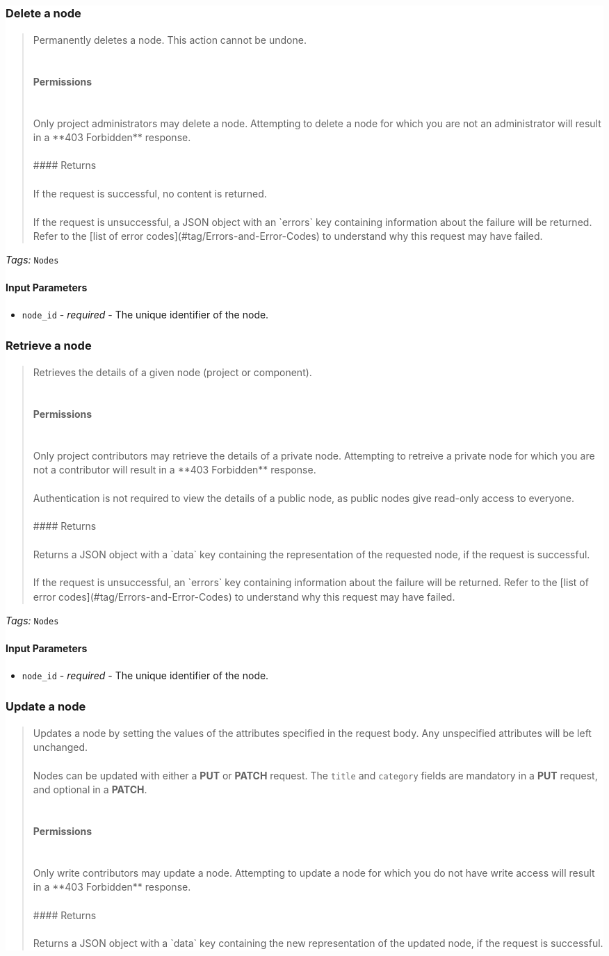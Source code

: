 ### Delete a node

> Permanently deletes a node. This action cannot be undone.<br/>
> <br/>
> #### Permissions<br/>
> <br/>
> Only project administrators may delete a node. Attempting to delete a node for which you are not an administrator will result in a **403 Forbidden** response.<br/>
> <br/>
> #### Returns<br/>
> <br/>
> If the request is successful, no content is returned.<br/>
> <br/>
> If the request is unsuccessful, a JSON object with an `errors` key containing information about the failure will be returned. Refer to the [list of error codes](#tag/Errors-and-Error-Codes) to understand why this request may have failed.

*Tags:* `Nodes`

#### Input Parameters
* `node_id` - _required_ - The unique identifier of the node.

### Retrieve a node

> Retrieves the details of a given node (project or component).<br/>
> <br/>
> #### Permissions<br/>
> <br/>
> Only project contributors may retrieve the details of a private node. Attempting to retreive a private node for which you are not a contributor will result in a **403 Forbidden** response.<br/>
> <br/>
> Authentication is not required to view the details of a public node, as public nodes give read-only access to everyone.<br/>
> <br/>
> #### Returns<br/>
> <br/>
> Returns a JSON object with a `data` key containing the representation of the requested node, if the request is successful.<br/>
> <br/>
> If the request is unsuccessful, an `errors` key containing information about the failure will be returned. Refer to the [list of error codes](#tag/Errors-and-Error-Codes) to understand why this request may have failed.

*Tags:* `Nodes`

#### Input Parameters
* `node_id` - _required_ - The unique identifier of the node.

### Update a node

> Updates a node by setting the values of the attributes specified in the request body. Any unspecified attributes will be left unchanged.<br/>
> <br/>
> Nodes can be updated with either a **PUT** or **PATCH** request. The `title` and `category` fields are mandatory in a **PUT** request, and optional in a **PATCH**.<br/>
> <br/>
> #### Permissions<br/>
> <br/>
> Only write contributors may update a node. Attempting to update a node for which you do not have write access will result in a **403 Forbidden** response.<br/>
> <br/>
> #### Returns<br/>
> <br/>
> Returns a JSON object with a `data` key containing the new representation of the updated node, if the request is successful.<br/>